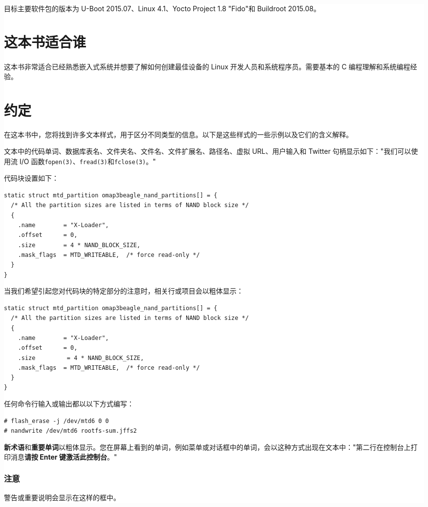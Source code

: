 目标主要软件包的版本为 U-Boot 2015.07、Linux 4.1、Yocto Project 1.8 "Fido"和 Buildroot 2015.08。

# 这本书适合谁

这本书非常适合已经熟悉嵌入式系统并想要了解如何创建最佳设备的 Linux 开发人员和系统程序员。需要基本的 C 编程理解和系统编程经验。

# 约定

在这本书中，您将找到许多文本样式，用于区分不同类型的信息。以下是这些样式的一些示例以及它们的含义解释。

文本中的代码单词、数据库表名、文件夹名、文件名、文件扩展名、路径名、虚拟 URL、用户输入和 Twitter 句柄显示如下："我们可以使用流 I/O 函数`fopen(3)`、`fread(3)`和`fclose(3)`。"

代码块设置如下：

```
static struct mtd_partition omap3beagle_nand_partitions[] = {
  /* All the partition sizes are listed in terms of NAND block size */
  {
    .name        = "X-Loader",
    .offset      = 0,
    .size        = 4 * NAND_BLOCK_SIZE,
    .mask_flags  = MTD_WRITEABLE,  /* force read-only */
  }
}
```

当我们希望引起您对代码块的特定部分的注意时，相关行或项目会以粗体显示：

```
static struct mtd_partition omap3beagle_nand_partitions[] = {
  /* All the partition sizes are listed in terms of NAND block size */
  {
    .name        = "X-Loader",
    .offset      = 0,
    .size         = 4 * NAND_BLOCK_SIZE,
    .mask_flags  = MTD_WRITEABLE,  /* force read-only */
  }
}
```

任何命令行输入或输出都以以下方式编写：

```
# flash_erase -j /dev/mtd6 0 0
# nandwrite /dev/mtd6 rootfs-sum.jffs2

```

**新术语**和**重要单词**以粗体显示。您在屏幕上看到的单词，例如菜单或对话框中的单词，会以这种方式出现在文本中："第二行在控制台上打印消息**请按 Enter 键激活此控制台**。"

### 注意

警告或重要说明会显示在这样的框中。
